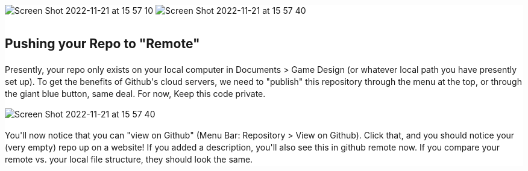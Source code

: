 <img width="500" alt="Screen Shot 2022-11-21 at 15 57 10" src="https://user-images.githubusercontent.com/101632496/203086448-90da3af4-21f1-437d-a601-3ec0e181a041.png">

<img width="500" alt="Screen Shot 2022-11-21 at 15 57 40" src="https://user-images.githubusercontent.com/101632496/203086586-62ab3253-7564-42b5-a45d-43f1decee8fc.png">
 

## Pushing your Repo to "Remote"
Presently, your repo only exists on your local computer in Documents > Game Design (or whatever local path you have presently set up). To get the benefits of Github's cloud servers, we need to "publish" this repository through the menu at the top, or through the giant blue button, same deal. For now, Keep this code private. 

<img width="500" alt="Screen Shot 2022-11-21 at 15 57 40" src="https://user-images.githubusercontent.com/101632496/203248945-f4787d85-51e5-4261-9906-7de360870dd3.png">

You'll now notice that you can "view on Github" (Menu Bar: Repository > View on Github). Click that, and you should notice your (very empty) repo up on a website! If you added a description, you'll also see this in github remote now. If you compare your remote vs. your local file structure, they should look the same. 
